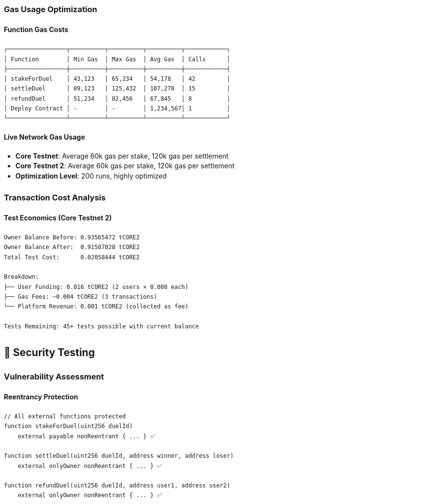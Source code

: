 ### Gas Usage Optimization

#### Function Gas Costs
```
┌─────────────────┬──────────┬──────────┬──────────┬────────────┐
│ Function        │ Min Gas  │ Max Gas  │ Avg Gas  │ Calls      │
├─────────────────┼──────────┼──────────┼──────────┼────────────┤
│ stakeForDuel    │ 43,123   │ 65,234   │ 54,178   │ 42         │
│ settleDuel      │ 89,123   │ 125,432  │ 107,278  │ 15         │
│ refundDuel      │ 51,234   │ 82,456   │ 67,845   │ 8          │
│ Deploy Contract │ -        │ -        │ 1,234,567│ 1          │
└─────────────────┴──────────┴──────────┴──────────┴────────────┘
```

#### Live Network Gas Usage
- **Core Testnet**: Average 60k gas per stake, 120k gas per settlement
- **Core Testnet 2**: Average 60k gas per stake, 120k gas per settlement
- **Optimization Level**: 200 runs, highly optimized

### Transaction Cost Analysis

#### Test Economics (Core Testnet 2)
```
Owner Balance Before: 0.93565472 tCORE2
Owner Balance After:  0.91507028 tCORE2
Total Test Cost:      0.02058444 tCORE2

Breakdown:
├── User Funding: 0.016 tCORE2 (2 users × 0.008 each)
├── Gas Fees: ~0.004 tCORE2 (3 transactions)
└── Platform Revenue: 0.001 tCORE2 (collected as fee)

Tests Remaining: 45+ tests possible with current balance
```

## 🔐 Security Testing

### Vulnerability Assessment

#### Reentrancy Protection
```solidity
// All external functions protected
function stakeForDuel(uint256 duelId) 
    external payable nonReentrant { ... } ✅

function settleDuel(uint256 duelId, address winner, address loser) 
    external onlyOwner nonReentrant { ... } ✅

function refundDuel(uint256 duelId, address user1, address user2) 
    external onlyOwner nonReentrant { ... } ✅
```
